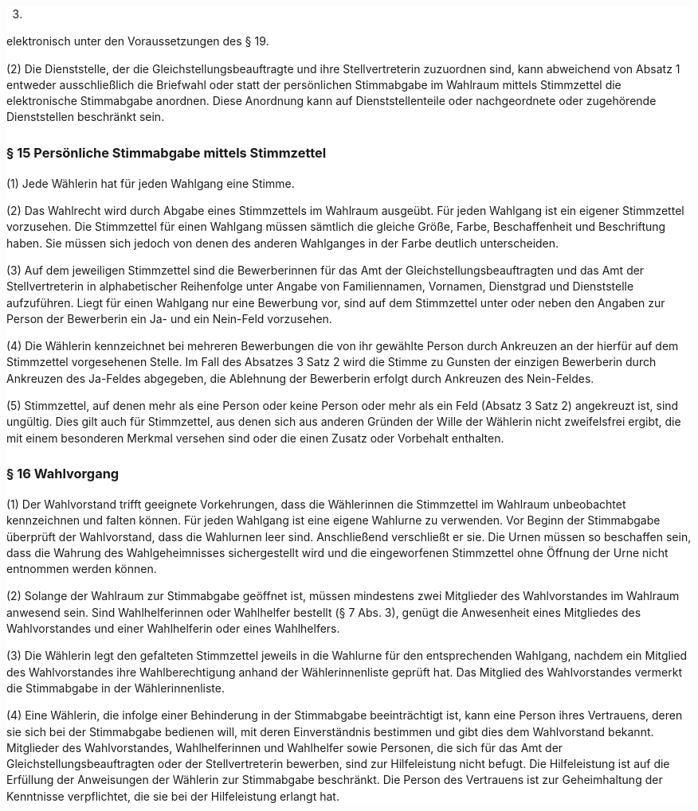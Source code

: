 3.  
elektronisch unter den Voraussetzungen des § 19.

(2) Die Dienststelle, der die Gleichstellungsbeauftragte und ihre Stellvertreterin zuzuordnen sind, kann abweichend von Absatz 1 entweder ausschließlich die Briefwahl oder statt der persönlichen Stimmabgabe im Wahlraum mittels Stimmzettel die elektronische Stimmabgabe anordnen. Diese Anordnung kann auf Dienststellenteile oder nachgeordnete oder zugehörende Dienststellen beschränkt sein.

### § 15 Persönliche Stimmabgabe mittels Stimmzettel

(1) Jede Wählerin hat für jeden Wahlgang eine Stimme.

(2) Das Wahlrecht wird durch Abgabe eines Stimmzettels im Wahlraum ausgeübt. Für jeden Wahlgang ist ein eigener Stimmzettel vorzusehen. Die Stimmzettel für einen Wahlgang müssen sämtlich die gleiche Größe, Farbe, Beschaffenheit und Beschriftung haben. Sie müssen sich jedoch von denen des anderen Wahlganges in der Farbe deutlich unterscheiden.

(3) Auf dem jeweiligen Stimmzettel sind die Bewerberinnen für das Amt der Gleichstellungsbeauftragten und das Amt der Stellvertreterin in alphabetischer Reihenfolge unter Angabe von Familiennamen, Vornamen, Dienstgrad und Dienststelle aufzuführen. Liegt für einen Wahlgang nur eine Bewerbung vor, sind auf dem Stimmzettel unter oder neben den Angaben zur Person der Bewerberin ein Ja- und ein Nein-Feld vorzusehen.

(4) Die Wählerin kennzeichnet bei mehreren Bewerbungen die von ihr gewählte Person durch Ankreuzen an der hierfür auf dem Stimmzettel vorgesehenen Stelle. Im Fall des Absatzes 3 Satz 2 wird die Stimme zu Gunsten der einzigen Bewerberin durch Ankreuzen des Ja-Feldes abgegeben, die Ablehnung der Bewerberin erfolgt durch Ankreuzen des Nein-Feldes.

(5) Stimmzettel, auf denen mehr als eine Person oder keine Person oder mehr als ein Feld (Absatz 3 Satz 2) angekreuzt ist, sind ungültig. Dies gilt auch für Stimmzettel, aus denen sich aus anderen Gründen der Wille der Wählerin nicht zweifelsfrei ergibt, die mit einem besonderen Merkmal versehen sind oder die einen Zusatz oder Vorbehalt enthalten.

### § 16 Wahlvorgang

(1) Der Wahlvorstand trifft geeignete Vorkehrungen, dass die Wählerinnen die Stimmzettel im Wahlraum unbeobachtet kennzeichnen und falten können. Für jeden Wahlgang ist eine eigene Wahlurne zu verwenden. Vor Beginn der Stimmabgabe überprüft der Wahlvorstand, dass die Wahlurnen leer sind. Anschließend verschließt er sie. Die Urnen müssen so beschaffen sein, dass die Wahrung des Wahlgeheimnisses sichergestellt wird und die eingeworfenen Stimmzettel ohne Öffnung der Urne nicht entnommen werden können.

(2) Solange der Wahlraum zur Stimmabgabe geöffnet ist, müssen mindestens zwei Mitglieder des Wahlvorstandes im Wahlraum anwesend sein. Sind Wahlhelferinnen oder Wahlhelfer bestellt (§ 7 Abs. 3), genügt die Anwesenheit eines Mitgliedes des Wahlvorstandes und einer Wahlhelferin oder eines Wahlhelfers.

(3) Die Wählerin legt den gefalteten Stimmzettel jeweils in die Wahlurne für den entsprechenden Wahlgang, nachdem ein Mitglied des Wahlvorstandes ihre Wahlberechtigung anhand der Wählerinnenliste geprüft hat. Das Mitglied des Wahlvorstandes vermerkt die Stimmabgabe in der Wählerinnenliste.

(4) Eine Wählerin, die infolge einer Behinderung in der Stimmabgabe beeinträchtigt ist, kann eine Person ihres Vertrauens, deren sie sich bei der Stimmabgabe bedienen will, mit deren Einverständnis bestimmen und gibt dies dem Wahlvorstand bekannt. Mitglieder des Wahlvorstandes, Wahlhelferinnen und Wahlhelfer sowie Personen, die sich für das Amt der Gleichstellungsbeauftragten oder der Stellvertreterin bewerben, sind zur Hilfeleistung nicht befugt. Die Hilfeleistung ist auf die Erfüllung der Anweisungen der Wählerin zur Stimmabgabe beschränkt. Die Person des Vertrauens ist zur Geheimhaltung der Kenntnisse verpflichtet, die sie bei der Hilfeleistung erlangt hat.

